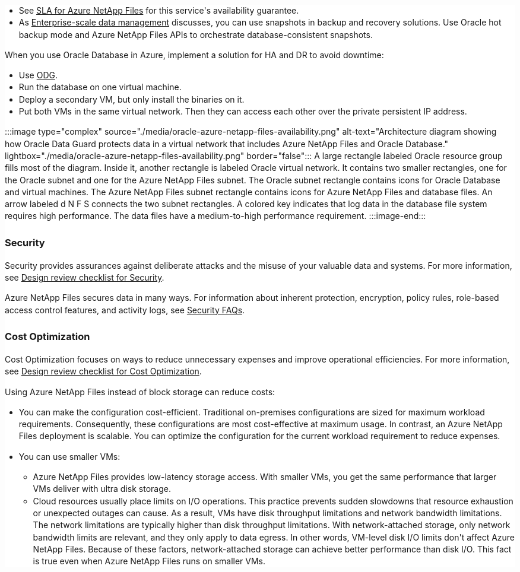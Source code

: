 - See [SLA for Azure NetApp Files][SLA for Azure NetApp Files] for this service's availability guarantee.
- As [Enterprise-scale data management][Enterprise-scale data management section of this article] discusses, you can use snapshots in backup and recovery solutions. Use Oracle hot backup mode and Azure NetApp Files APIs to orchestrate database-consistent snapshots.

When you use Oracle Database in Azure, implement a solution for HA and DR to avoid downtime:

- Use [ODG][Implement Oracle Data Guard on an Azure Linux virtual machine].
- Run the database on one virtual machine.
- Deploy a secondary VM, but only install the binaries on it.
- Put both VMs in the same virtual network. Then they can access each other over the private persistent IP address.

:::image type="complex" source="./media/oracle-azure-netapp-files-availability.png" alt-text="Architecture diagram showing how Oracle Data Guard protects data in a virtual network that includes Azure NetApp Files and Oracle Database." lightbox="./media/oracle-azure-netapp-files-availability.png" border="false":::
   A large rectangle labeled Oracle resource group fills most of the diagram. Inside it, another rectangle is labeled Oracle virtual network. It contains two smaller rectangles, one for the Oracle subnet and one for the Azure NetApp Files subnet. The Oracle subnet rectangle contains icons for Oracle Database and virtual machines. The Azure NetApp Files subnet rectangle contains icons for Azure NetApp Files and database files. An arrow labeled d N F S connects the two subnet rectangles. A colored key indicates that log data in the database file system requires high performance. The data files have a medium-to-high performance requirement.
:::image-end:::

### Security

Security provides assurances against deliberate attacks and the misuse of your valuable data and systems. For more information, see [Design review checklist for Security](/azure/well-architected/security/checklist).

Azure NetApp Files secures data in many ways. For information about inherent protection, encryption, policy rules, role-based access control features, and activity logs, see [Security FAQs][FAQs About Azure NetApp Files - Security FAQs].

### Cost Optimization

Cost Optimization focuses on ways to reduce unnecessary expenses and improve operational efficiencies. For more information, see [Design review checklist for Cost Optimization](/azure/well-architected/cost-optimization/checklist).

Using Azure NetApp Files instead of block storage can reduce costs:

- You can make the configuration cost-efficient. Traditional on-premises configurations are sized for maximum workload requirements. Consequently, these configurations are most cost-effective at maximum usage. In contrast, an Azure NetApp Files deployment is scalable. You can optimize the configuration for the current workload requirement to reduce expenses.

- You can use smaller VMs:

  - Azure NetApp Files provides low-latency storage access. With smaller VMs, you get the same performance that larger VMs deliver with ultra disk storage.
  - Cloud resources usually place limits on I/O operations. This practice prevents sudden slowdowns that resource exhaustion or unexpected outages can cause. As a result, VMs have disk throughput limitations and network bandwidth limitations. The network limitations are typically higher than disk throughput limitations. With network-attached storage, only network bandwidth limits are relevant, and they only apply to data egress. In other words, VM-level disk I/O limits don't affect Azure NetApp Files. Because of these factors, network-attached storage can achieve better performance than disk I/O. This fact is true even when Azure NetApp Files runs on smaller VMs.


[About Direct NFS Client Mounts to NFS Storage Devices]: https://docs.oracle.com/en/database/oracle/oracle-database/19/ssdbi/about-direct-nfs-client-mounts-to-nfs-storage-devices.html
[Azure NetApp Files]: /azure/well-architected/service-guides/azure-netapp-files
[Azure NetApp Files documentation]: /azure/azure-netapp-files
[Azure NetApp Files performance benchmarks for Linux]: /azure/azure-netapp-files/performance-benchmarks-linux
[Azure Virtual Machines]: /azure/well-architected/service-guides/virtual-machines
[Azure Virtual Network]: /azure/well-architected/service-guides/virtual-network
[Benefits of using Azure NetApp Files with Oracle Database]: /azure/azure-netapp-files/solutions-benefits-azure-netapp-files-oracle-database
[Data Guard architecture diagram in .svg format]: ./media/oracle-azure-netapp-files-availability.svg
[Capacity management FAQs]: /azure/azure-netapp-files/azure-netapp-files-faqs#capacity-management-faqs
[Create volume replication for Azure NetApp Files]: /azure/azure-netapp-files/cross-region-replication-create-peering
[Cross-region replication of Azure NetApp Files volumes]: /azure/azure-netapp-files/cross-region-replication-introduction
[Enterprise-scale data management section of this article]: #enterprise-scale-data-management
[FAQs About Azure NetApp Files - Security FAQs]: /azure/azure-netapp-files/azure-netapp-files-faqs#security-faqs
[Highly performant systems section of this article]: #highly-performant-systems
[Implement Oracle Data Guard on an Azure Linux virtual machine]: /azure/virtual-machines/workloads/oracle/configure-oracle-dataguard
[Key benefits diagram in .svg format]: ./media/oracle-azure-netapp-files-key-values.svg
[Linux NFS mount options best practices for Azure NetApp Files]: /azure/azure-netapp-files/performance-linux-mount-options
[Oracle Database]: /azure/well-architected/oracle-iaas/get-started
[Oracle database performance on Azure NetApp Files single volumes]: /azure/azure-netapp-files/performance-oracle-single-volumes
[Oracle VM images and their deployment on Microsoft Azure]: /azure/virtual-machines/workloads/oracle/oracle-vm-solutions
[Performance considerations for Azure NetApp Files]: /azure/azure-netapp-files/azure-netapp-files-performance-considerations
[Proximity placement groups]: /azure/virtual-machines/co-location
[Run SAP BW/4HANA with Linux virtual machines on Azure]: ../../reference-architectures/sap/run-sap-bw4hana-with-linux-virtual-machines.yml
[Run SAP NetWeaver in Windows on Azure]: /azure/architecture/guide/sap/sap-netweaver
[SLA for Azure NetApp Files]: https://azure.microsoft.com/support/legal/sla/netapp/v1_1
[SLA for Virtual Machines]: https://azure.microsoft.com/support/legal/sla/virtual-machines/v1_9/
[Solution architectures using Azure NetApp Files - Oracle]: /azure/azure-netapp-files/azure-netapp-files-solution-architectures#oracle
[What is Azure NetApp Files]: /azure/azure-netapp-files/azure-netapp-files-introduction